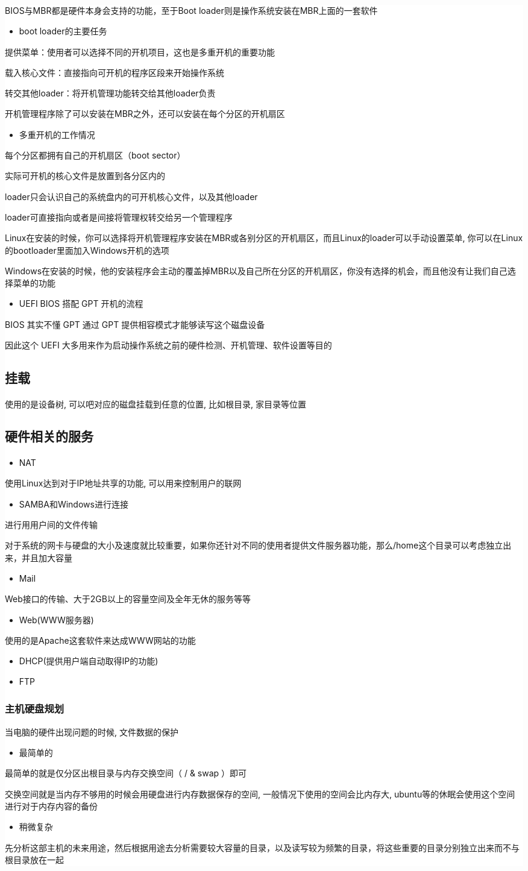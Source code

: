 BIOS与MBR都是硬件本身会支持的功能，至于Boot loader则是操作系统安装在MBR上面的一套软件

+   boot loader的主要任务

提供菜单：使用者可以选择不同的开机项目，这也是多重开机的重要功能

载入核心文件：直接指向可开机的程序区段来开始操作系统

转交其他loader：将开机管理功能转交给其他loader负责

开机管理程序除了可以安装在MBR之外，还可以安装在每个分区的开机扇区

+   多重开机的工作情况

每个分区都拥有自己的开机扇区（boot sector）

实际可开机的核心文件是放置到各分区内的

loader只会认识自己的系统盘内的可开机核心文件，以及其他loader

loader可直接指向或者是间接将管理权转交给另一个管理程序

Linux在安装的时候，你可以选择将开机管理程序安装在MBR或各别分区的开机扇区，而且Linux的loader可以手动设置菜单, 你可以在Linux的bootloader里面加入Windows开机的选项

Windows在安装的时候，他的安装程序会主动的覆盖掉MBR以及自己所在分区的开机扇区，你没有选择的机会，而且他没有让我们自己选择菜单的功能

+   UEFI BIOS 搭配 GPT 开机的流程

BIOS 其实不懂 GPT 通过 GPT 提供相容模式才能够读写这个磁盘设备

因此这个 UEFI 大多用来作为启动操作系统之前的硬件检测、开机管理、软件设置等目的

## 挂载

使用的是设备树, 可以吧对应的磁盘挂载到任意的位置, 比如根目录, 家目录等位置

## 硬件相关的服务

+   NAT

使用Linux达到对于IP地址共享的功能, 可以用来控制用户的联网

+   SAMBA和Windows进行连接

进行用用户间的文件传输

对于系统的网卡与硬盘的大小及速度就比较重要，如果你还针对不同的使用者提供文件服务器功能，那么/home这个目录可以考虑独立出来，并且加大容量

+   Mail

Web接口的传输、大于2GB以上的容量空间及全年无休的服务等等

+   Web(WWW服务器)

使用的是Apache这套软件来达成WWW网站的功能

+   DHCP(提供用户端自动取得IP的功能)

+   FTP

###  主机硬盘规划

当电脑的硬件出现问题的时候, 文件数据的保护

+   最简单的

最简单的就是仅分区出根目录与内存交换空间（ / & swap ）即可

交换空间就是当内存不够用的时候会用硬盘进行内存数据保存的空间, 一般情况下使用的空间会比内存大, ubuntu等的休眠会使用这个空间进行对于内存内容的备份

+   稍微复杂

先分析这部主机的未来用途，然后根据用途去分析需要较大容量的目录，以及读写较为频繁的目录，将这些重要的目录分别独立出来而不与根目录放在一起

